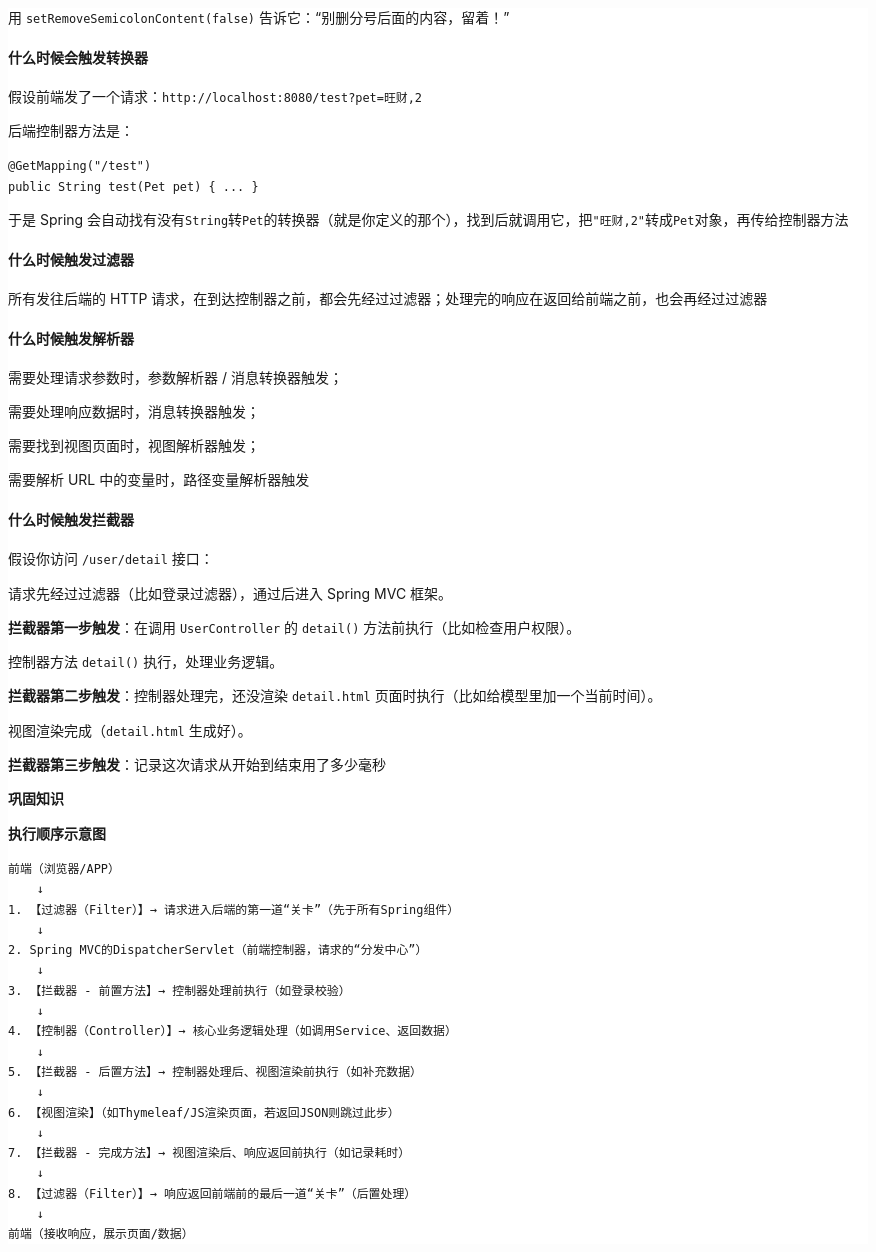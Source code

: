 用 `setRemoveSemicolonContent(false)` 告诉它：“别删分号后面的内容，留着！”

#### 什么时候会触发转换器 

假设前端发了一个请求：`http://localhost:8080/test?pet=旺财,2`

后端控制器方法是：

```
@GetMapping("/test")
public String test(Pet pet) { ... }
```

于是 Spring 会自动找有没有`String`转`Pet`的转换器（就是你定义的那个），找到后就调用它，把`"旺财,2"`转成`Pet`对象，再传给控制器方法

#### 什么时候触发过滤器

所有发往后端的 HTTP 请求，在到达控制器之前，都会先经过过滤器；处理完的响应在返回给前端之前，也会再经过过滤器

#### 什么时候触发解析器

需要处理请求参数时，参数解析器 / 消息转换器触发；

需要处理响应数据时，消息转换器触发；

需要找到视图页面时，视图解析器触发；

需要解析 URL 中的变量时，路径变量解析器触发

#### 什么时候触发拦截器

假设你访问 `/user/detail` 接口：

请求先经过过滤器（比如登录过滤器），通过后进入 Spring MVC 框架。

**拦截器第一步触发**：在调用 `UserController` 的 `detail()` 方法前执行（比如检查用户权限）。

控制器方法 `detail()` 执行，处理业务逻辑。

**拦截器第二步触发**：控制器处理完，还没渲染 `detail.html` 页面时执行（比如给模型里加一个当前时间）。

视图渲染完成（`detail.html` 生成好）。

**拦截器第三步触发**：记录这次请求从开始到结束用了多少毫秒

**巩固知识**

**执行顺序示意图**

```
前端（浏览器/APP）
    ↓
1. 【过滤器（Filter）】→ 请求进入后端的第一道“关卡”（先于所有Spring组件）
    ↓
2. Spring MVC的DispatcherServlet（前端控制器，请求的“分发中心”）
    ↓
3. 【拦截器 - 前置方法】→ 控制器处理前执行（如登录校验）
    ↓
4. 【控制器（Controller）】→ 核心业务逻辑处理（如调用Service、返回数据）
    ↓
5. 【拦截器 - 后置方法】→ 控制器处理后、视图渲染前执行（如补充数据）
    ↓
6. 【视图渲染】（如Thymeleaf/JS渲染页面，若返回JSON则跳过此步）
    ↓
7. 【拦截器 - 完成方法】→ 视图渲染后、响应返回前执行（如记录耗时）
    ↓
8. 【过滤器（Filter）】→ 响应返回前端前的最后一道“关卡”（后置处理）
    ↓
前端（接收响应，展示页面/数据）
```
